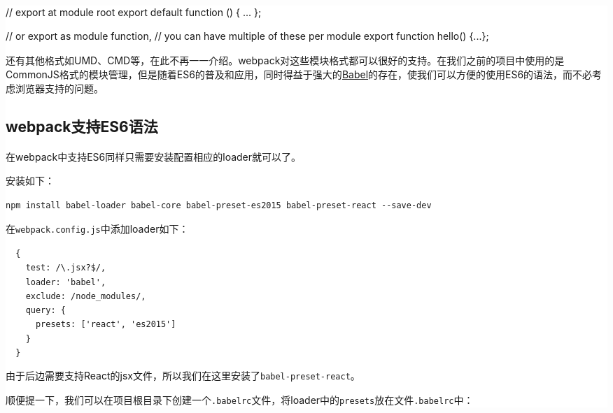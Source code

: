 // <span class="hljs-keyword">export</span> at module root
<span class="hljs-keyword">export</span> default function () { ... };

// <span class="hljs-keyword">or</span> <span class="hljs-keyword">export</span> <span class="hljs-keyword">as</span> module function,
// you can have multiple <span class="hljs-keyword">of</span> these per module
<span class="hljs-keyword">export</span> function hello() <span class="hljs-meta">{...}</span>;
</code></pre>
<p>还有其他格式如UMD、CMD等，在此不再一一介绍。webpack对这些模块格式都可以很好的支持。在我们之前的项目中使用的是CommonJS格式的模块管理，但是随着ES6的普及和应用，同时得益于强大的<a href="https://babeljs.io/" rel="nofollow noreferrer" target="_blank">Babel</a>的存在，使我们可以方便的使用ES6的语法，而不必考虑浏览器支持的问题。</p>
<h2 id="articleHeader16">webpack支持ES6语法</h2>
<p>在webpack中支持ES6同样只需要安装配置相应的loader就可以了。</p>
<p>安装如下：</p>
<div class="widget-codetool" style="display:none;">
      <div class="widget-codetool--inner">
      <span class="selectCode code-tool" data-toggle="tooltip" data-placement="top" title="" data-original-title="全选"></span>
      <span type="button" class="copyCode code-tool" data-toggle="tooltip" data-placement="top" data-clipboard-text="npm install babel-loader babel-core babel-preset-es2015 babel-preset-react --save-dev" title="" data-original-title="复制"></span>
      <span type="button" class="saveToNote code-tool" data-toggle="tooltip" data-placement="top" title="" data-original-title="放进笔记"></span>
      </div>
      </div><pre class="hljs mipsasm"><code style="word-break: break-word; white-space: initial;">npm <span class="hljs-keyword">install </span><span class="hljs-keyword">babel-loader </span><span class="hljs-keyword">babel-core </span><span class="hljs-keyword">babel-preset-es2015 </span><span class="hljs-keyword">babel-preset-react </span>--save-dev</code></pre>
<p>在<code>webpack.config.js</code>中添加loader如下：</p>
<div class="widget-codetool" style="display:none;">
      <div class="widget-codetool--inner">
      <span class="selectCode code-tool" data-toggle="tooltip" data-placement="top" title="" data-original-title="全选"></span>
      <span type="button" class="copyCode code-tool" data-toggle="tooltip" data-placement="top" data-clipboard-text="  { 
    test: /\.jsx?$/, 
    loader: 'babel', 
    exclude: /node_modules/,
    query: {
      presets: ['react', 'es2015'] 
    }
  } " title="" data-original-title="复制"></span>
      <span type="button" class="saveToNote code-tool" data-toggle="tooltip" data-placement="top" title="" data-original-title="放进笔记"></span>
      </div>
      </div><pre class="hljs css"><code>  { 
    <span class="hljs-attribute">test</span>: /\.jsx?$/, 
    loader: <span class="hljs-string">'babel'</span>, 
    exclude: /node_modules/,
    query: {
      presets: [<span class="hljs-string">'react'</span>, <span class="hljs-string">'es2015'</span>] 
    }
  } </code></pre>
<p>由于后边需要支持React的jsx文件，所以我们在这里安装了<code>babel-preset-react</code>。</p>
<p>顺便提一下，我们可以在项目根目录下创建一个<code>.babelrc</code>文件，将loader中的<code>presets</code>放在文件<code>.babelrc</code>中：</p>
<div class="widget-codetool" style="display:none;">
      <div class="widget-codetool--inner">
      <span class="selectCode code-tool" data-toggle="tooltip" data-placement="top" title="" data-original-title="全选"></span>
      <span type="button" class="copyCode code-tool" data-toggle="tooltip" data-placement="top" data-clipboard-text="# .babelrc
{
  &quot;presets&quot;: [&quot;react&quot;, &quot;es2015&quot;]